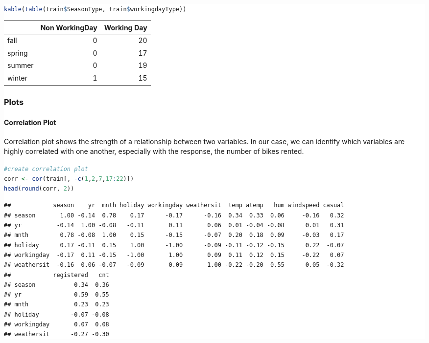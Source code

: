 ``` r
kable(table(train$SeasonType, train$workingdayType))
```

|        | Non WorkingDay | Working Day |
|:-------|---------------:|------------:|
| fall   |              0 |          20 |
| spring |              0 |          17 |
| summer |              0 |          19 |
| winter |              1 |          15 |

### Plots

#### Correlation Plot

Correlation plot shows the strength of a relationship between two
variables. In our case, we can identify which variables are highly
correlated with one another, especially with the response, the number of
bikes rented.

``` r
#create correlation plot
corr <- cor(train[, -c(1,2,7,17:22)])
head(round(corr, 2))
```

    ##            season    yr  mnth holiday workingday weathersit  temp atemp   hum windspeed casual
    ## season       1.00 -0.14  0.78    0.17      -0.17      -0.16  0.34  0.33  0.06     -0.16   0.32
    ## yr          -0.14  1.00 -0.08   -0.11       0.11       0.06  0.01 -0.04 -0.08      0.01   0.31
    ## mnth         0.78 -0.08  1.00    0.15      -0.15      -0.07  0.20  0.18  0.09     -0.03   0.17
    ## holiday      0.17 -0.11  0.15    1.00      -1.00      -0.09 -0.11 -0.12 -0.15      0.22  -0.07
    ## workingday  -0.17  0.11 -0.15   -1.00       1.00       0.09  0.11  0.12  0.15     -0.22   0.07
    ## weathersit  -0.16  0.06 -0.07   -0.09       0.09       1.00 -0.22 -0.20  0.55      0.05  -0.32
    ##            registered   cnt
    ## season           0.34  0.36
    ## yr               0.59  0.55
    ## mnth             0.23  0.23
    ## holiday         -0.07 -0.08
    ## workingday       0.07  0.08
    ## weathersit      -0.27 -0.30
